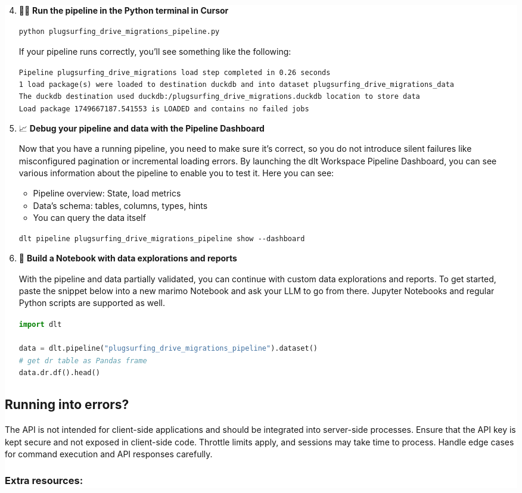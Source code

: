4. 🏃‍♀️ **Run the pipeline in the Python terminal in Cursor**
    
    ```shell
    python plugsurfing_drive_migrations_pipeline.py
    ```
    
    If your pipeline runs correctly, you’ll see something like the following:
    
    ```shell
    Pipeline plugsurfing_drive_migrations load step completed in 0.26 seconds
    1 load package(s) were loaded to destination duckdb and into dataset plugsurfing_drive_migrations_data
    The duckdb destination used duckdb:/plugsurfing_drive_migrations.duckdb location to store data
    Load package 1749667187.541553 is LOADED and contains no failed jobs
    ```
    
5. 📈 **Debug your pipeline and data with the Pipeline Dashboard**

    Now that you have a running pipeline, you need to make sure it’s correct, so you do not introduce silent failures like misconfigured pagination or incremental loading errors. By launching the dlt Workspace Pipeline Dashboard, you can see various information about the pipeline to enable you to test it. Here you can see:
    - Pipeline overview: State, load metrics
    - Data’s schema: tables, columns, types, hints
    - You can query the data itself
    
    ```shell
    dlt pipeline plugsurfing_drive_migrations_pipeline show --dashboard
    ```
    
6. 🐍 **Build a Notebook with data explorations and reports**

    With the pipeline and data partially validated, you can continue with custom data explorations and reports. To get started, paste the snippet below into a new marimo Notebook and ask your LLM to go from there. Jupyter Notebooks and regular Python scripts are supported as well.

    
    ```python
    import dlt

   data = dlt.pipeline("plugsurfing_drive_migrations_pipeline").dataset()
   # get dr table as Pandas frame
   data.dr.df().head()
    ```

## Running into errors?

The API is not intended for client-side applications and should be integrated into server-side processes. Ensure that the API key is kept secure and not exposed in client-side code. Throttle limits apply, and sessions may take time to process. Handle edge cases for command execution and API responses carefully.

### Extra resources:
